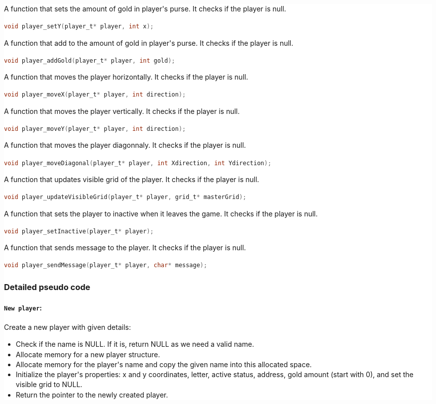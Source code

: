 A function that sets the amount of gold in player's purse. It checks if the player is null.

```c
void player_setY(player_t* player, int x);
```

A function that add to the amount of gold in player's purse. It checks if the player is null.

```c
void player_addGold(player_t* player, int gold);
```

A function that moves the player horizontally. It checks if the player is null.

```c
void player_moveX(player_t* player, int direction);
```

A function that moves the player vertically. It checks if the player is null.

```c
void player_moveY(player_t* player, int direction);
```

A function that moves the player diagonnaly. It checks if the player is null.

```c
void player_moveDiagonal(player_t* player, int Xdirection, int Ydirection);
```

A function that updates visible grid of the player. It checks if the player is null.

```c
void player_updateVisibleGrid(player_t* player, grid_t* masterGrid);
```

A function that sets the player to inactive when it leaves the game. It checks if the player is null.

```c
void player_setInactive(player_t* player);
```

A function that sends message to the player. It checks if the player is null.

```c
void player_sendMessage(player_t* player, char* message);
```


### Detailed pseudo code

#### `New player`:
Create a new player with given details:
- Check if the name is NULL. If it is, return NULL as we need a valid name.
- Allocate memory for a new player structure.
- Allocate memory for the player's name and copy the given name into this allocated space.
- Initialize the player's properties: x and y coordinates, letter, active status, address, gold amount (start with 0), and set the visible grid to NULL.
- Return the pointer to the newly created player.

